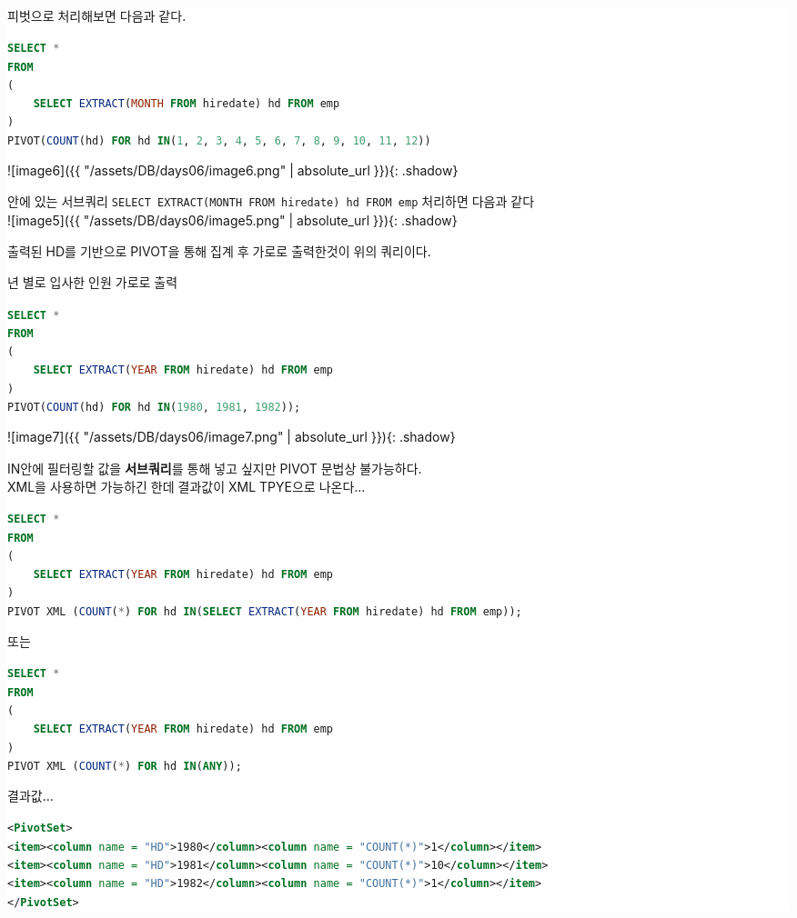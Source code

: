 피벗으로 처리해보면 다음과 같다.
```sql
SELECT *
FROM
(
    SELECT EXTRACT(MONTH FROM hiredate) hd FROM emp
)
PIVOT(COUNT(hd) FOR hd IN(1, 2, 3, 4, 5, 6, 7, 8, 9, 10, 11, 12))
```
![image6]({{ "/assets/DB/days06/image6.png" | absolute_url }}){: .shadow}  

안에 있는 서브쿼리 `SELECT EXTRACT(MONTH FROM hiredate) hd FROM emp` 처리하면 다음과 같다   
![image5]({{ "/assets/DB/days06/image5.png" | absolute_url }}){: .shadow}  

출력된 HD를 기반으로 PIVOT을 통해 집계 후 가로로 출력한것이 위의 쿼리이다.  



년 별로 입사한 인원 가로로 출력
```sql
SELECT *
FROM
(
    SELECT EXTRACT(YEAR FROM hiredate) hd FROM emp
)
PIVOT(COUNT(hd) FOR hd IN(1980, 1981, 1982));
```
![image7]({{ "/assets/DB/days06/image7.png" | absolute_url }}){: .shadow}  


IN안에 필터링할 값을 **서브쿼리**를 통해 넣고 싶지만 PIVOT 문법상 불가능하다.  
XML을 사용하면 가능하긴 한데 결과값이 XML TPYE으로 나온다…  

```sql
SELECT *
FROM
(
    SELECT EXTRACT(YEAR FROM hiredate) hd FROM emp
)
PIVOT XML (COUNT(*) FOR hd IN(SELECT EXTRACT(YEAR FROM hiredate) hd FROM emp));
```

또는
```sql
SELECT *
FROM
(
    SELECT EXTRACT(YEAR FROM hiredate) hd FROM emp
)
PIVOT XML (COUNT(*) FOR hd IN(ANY));
```

결과값…
```xml
<PivotSet>
<item><column name = "HD">1980</column><column name = "COUNT(*)">1</column></item>
<item><column name = "HD">1981</column><column name = "COUNT(*)">10</column></item>
<item><column name = "HD">1982</column><column name = "COUNT(*)">1</column></item>
</PivotSet>
```
